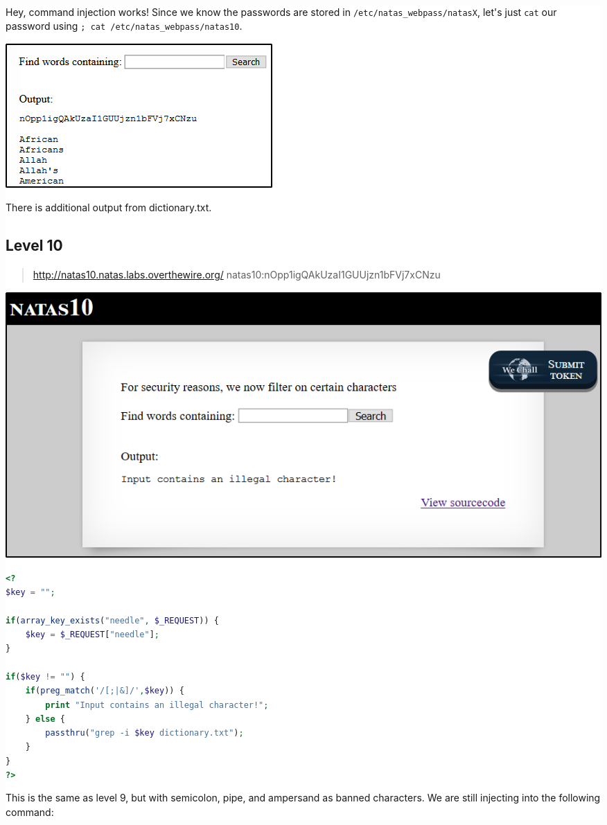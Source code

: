Hey, command injection works! Since we know the passwords are stored in ```/etc/natas_webpass/natasX```, let's just ```cat``` our password using ```; cat /etc/natas_webpass/natas10```.

![9_3](/images/natas/9_3.png)

There is additional output from dictionary.txt.


## Level 10
> http://natas10.natas.labs.overthewire.org/
> natas10:nOpp1igQAkUzaI1GUUjzn1bFVj7xCNzu

![10](/images/natas/10.png)

```php
<?
$key = "";

if(array_key_exists("needle", $_REQUEST)) {
    $key = $_REQUEST["needle"];
}

if($key != "") {
    if(preg_match('/[;|&]/',$key)) {
        print "Input contains an illegal character!";
    } else {
        passthru("grep -i $key dictionary.txt");
    }
}
?>
```
This is the same as level 9, but with semicolon, pipe, and ampersand as banned characters. We are still injecting into the following command:
